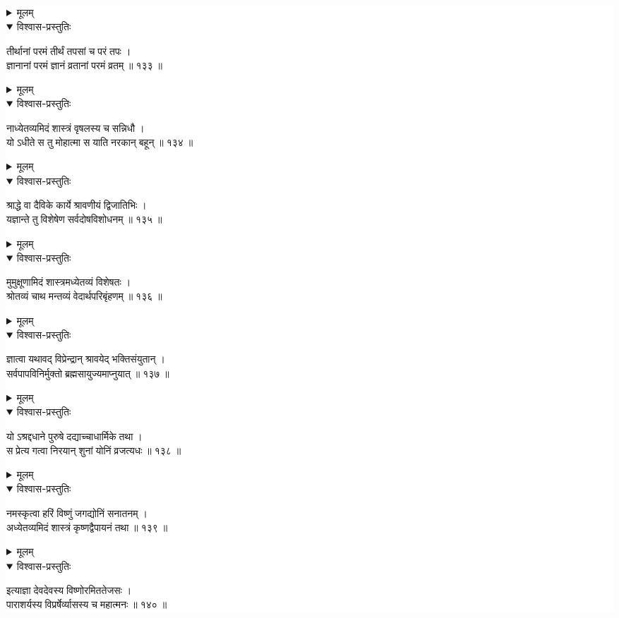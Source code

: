 <details><summary>मूलम्</summary></details>

<details open><summary>विश्वास-प्रस्तुतिः</summary>

तीर्थानां परमं तीर्थं तपसां च परं तपः ।  
ज्ञानानां परमं ज्ञानं व्रतानां परमं व्रतम् ॥ १३३ ॥
</details>

<details><summary>मूलम्</summary></details>

<details open><summary>विश्वास-प्रस्तुतिः</summary>

नाध्येतव्यमिदं शास्त्रं वृषलस्य च सन्निधौ ।  
यो ऽधीते स तु मोहात्मा स याति नरकान् बहून् ॥ १३४ ॥
</details>

<details><summary>मूलम्</summary></details>

<details open><summary>विश्वास-प्रस्तुतिः</summary>

श्राद्धे वा दैविके कार्ये श्रावणीयं द्विजातिभिः ।  
यज्ञान्ते तु विशेषेण सर्वदोषविशोधनम् ॥ १३५ ॥
</details>

<details><summary>मूलम्</summary></details>

<details open><summary>विश्वास-प्रस्तुतिः</summary>

मुमुक्षूणामिदं शास्त्रमध्येतव्यं विशेषतः ।  
श्रोतव्यं चाथ मन्तव्यं वेदार्थपरिबृंहणम् ॥ १३६ ॥
</details>

<details><summary>मूलम्</summary></details>

<details open><summary>विश्वास-प्रस्तुतिः</summary>

ज्ञात्वा यथावद् विप्रेन्द्रान् श्रावयेद् भक्तिसंयुतान् ।  
सर्वपापविनिर्मुक्तो ब्रह्मसायुज्यमाप्नुयात् ॥ १३७ ॥
</details>

<details><summary>मूलम्</summary></details>

<details open><summary>विश्वास-प्रस्तुतिः</summary>

यो ऽश्रद्दधाने पुरुषे दद्याच्चाधार्मिके तथा ।  
स प्रेत्य गत्वा निरयान् शुनां योनिं व्रजत्यधः ॥ १३८ ॥
</details>

<details><summary>मूलम्</summary></details>

<details open><summary>विश्वास-प्रस्तुतिः</summary>

नमस्कृत्वा हरिं विष्णुं जगद्योनिं सनातनम् ।  
अध्येतव्यमिदं शास्त्रं कृष्णद्वैपायनं तथा ॥ १३९ ॥
</details>

<details><summary>मूलम्</summary></details>

<details open><summary>विश्वास-प्रस्तुतिः</summary>

इत्याज्ञा देवदेवस्य विष्णोरमिततेजसः ।  
पाराशर्यस्य विप्रर्षेर्व्यासस्य च महात्मनः ॥ १४० ॥
</details>
